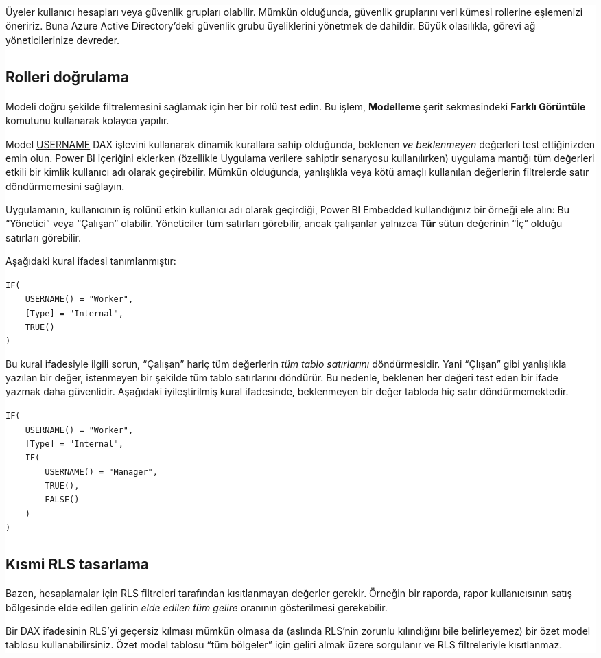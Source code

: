 Üyeler kullanıcı hesapları veya güvenlik grupları olabilir. Mümkün olduğunda, güvenlik gruplarını veri kümesi rollerine eşlemenizi öneririz. Buna Azure Active Directory’deki güvenlik grubu üyeliklerini yönetmek de dahildir. Büyük olasılıkla, görevi ağ yöneticilerinize devreder.

## <a name="validate-roles"></a>Rolleri doğrulama

Modeli doğru şekilde filtrelemesini sağlamak için her bir rolü test edin. Bu işlem, **Modelleme** şerit sekmesindeki **Farklı Görüntüle** komutunu kullanarak kolayca yapılır.

Model [USERNAME](https://docs.microsoft.com/dax/username-function-dax) DAX işlevini kullanarak dinamik kurallara sahip olduğunda, beklenen _ve beklenmeyen_ değerleri test ettiğinizden emin olun. Power BI içeriğini eklerken (özellikle [Uygulama verilere sahiptir](../developer/embedded/embedding.md#embedding-for-your-customers) senaryosu kullanılırken) uygulama mantığı tüm değerleri etkili bir kimlik kullanıcı adı olarak geçirebilir. Mümkün olduğunda, yanlışlıkla veya kötü amaçlı kullanılan değerlerin filtrelerde satır döndürmemesini sağlayın.

Uygulamanın, kullanıcının iş rolünü etkin kullanıcı adı olarak geçirdiği, Power BI Embedded kullandığınız bir örneği ele alın: Bu “Yönetici” veya “Çalışan” olabilir. Yöneticiler tüm satırları görebilir, ancak çalışanlar yalnızca **Tür** sütun değerinin “İç” olduğu satırları görebilir.

Aşağıdaki kural ifadesi tanımlanmıştır:

```dax
IF(
    USERNAME() = "Worker",
    [Type] = "Internal",
    TRUE()
)
```

Bu kural ifadesiyle ilgili sorun, “Çalışan” hariç tüm değerlerin _tüm tablo satırlarını_ döndürmesidir. Yani “Çlışan” gibi yanlışlıkla yazılan bir değer, istenmeyen bir şekilde tüm tablo satırlarını döndürür. Bu nedenle, beklenen her değeri test eden bir ifade yazmak daha güvenlidir. Aşağıdaki iyileştirilmiş kural ifadesinde, beklenmeyen bir değer tabloda hiç satır döndürmemektedir.

```dax
IF(
    USERNAME() = "Worker",
    [Type] = "Internal",
    IF(
        USERNAME() = "Manager",
        TRUE(),
        FALSE()
    )
)
```

## <a name="design-partial-rls"></a>Kısmi RLS tasarlama

Bazen, hesaplamalar için RLS filtreleri tarafından kısıtlanmayan değerler gerekir. Örneğin bir raporda, rapor kullanıcısının satış bölgesinde elde edilen gelirin _elde edilen tüm gelire_ oranının gösterilmesi gerekebilir.

Bir DAX ifadesinin RLS’yi geçersiz kılması mümkün olmasa da (aslında RLS’nin zorunlu kılındığını bile belirleyemez) bir özet model tablosu kullanabilirsiniz. Özet model tablosu “tüm bölgeler” için geliri almak üzere sorgulanır ve RLS filtreleriyle kısıtlanmaz.

